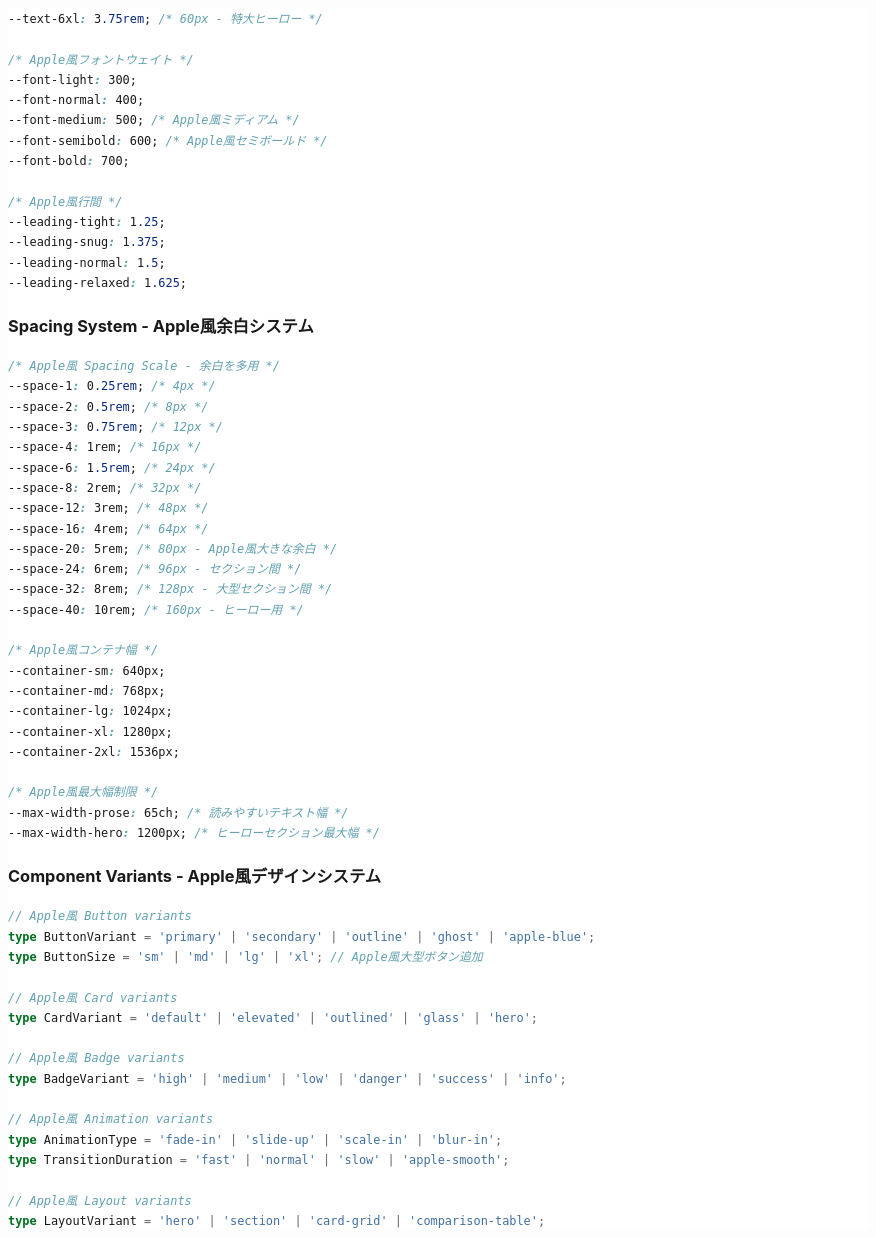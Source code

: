```css
--text-6xl: 3.75rem; /* 60px - 特大ヒーロー */

/* Apple風フォントウェイト */
--font-light: 300;
--font-normal: 400;
--font-medium: 500; /* Apple風ミディアム */
--font-semibold: 600; /* Apple風セミボールド */
--font-bold: 700;

/* Apple風行間 */
--leading-tight: 1.25;
--leading-snug: 1.375;
--leading-normal: 1.5;
--leading-relaxed: 1.625;
```

### Spacing System - Apple風余白システム

```css
/* Apple風 Spacing Scale - 余白を多用 */
--space-1: 0.25rem; /* 4px */
--space-2: 0.5rem; /* 8px */
--space-3: 0.75rem; /* 12px */
--space-4: 1rem; /* 16px */
--space-6: 1.5rem; /* 24px */
--space-8: 2rem; /* 32px */
--space-12: 3rem; /* 48px */
--space-16: 4rem; /* 64px */
--space-20: 5rem; /* 80px - Apple風大きな余白 */
--space-24: 6rem; /* 96px - セクション間 */
--space-32: 8rem; /* 128px - 大型セクション間 */
--space-40: 10rem; /* 160px - ヒーロー用 */

/* Apple風コンテナ幅 */
--container-sm: 640px;
--container-md: 768px;
--container-lg: 1024px;
--container-xl: 1280px;
--container-2xl: 1536px;

/* Apple風最大幅制限 */
--max-width-prose: 65ch; /* 読みやすいテキスト幅 */
--max-width-hero: 1200px; /* ヒーローセクション最大幅 */
```

### Component Variants - Apple風デザインシステム

```typescript
// Apple風 Button variants
type ButtonVariant = 'primary' | 'secondary' | 'outline' | 'ghost' | 'apple-blue';
type ButtonSize = 'sm' | 'md' | 'lg' | 'xl'; // Apple風大型ボタン追加

// Apple風 Card variants
type CardVariant = 'default' | 'elevated' | 'outlined' | 'glass' | 'hero';

// Apple風 Badge variants
type BadgeVariant = 'high' | 'medium' | 'low' | 'danger' | 'success' | 'info';

// Apple風 Animation variants
type AnimationType = 'fade-in' | 'slide-up' | 'scale-in' | 'blur-in';
type TransitionDuration = 'fast' | 'normal' | 'slow' | 'apple-smooth';

// Apple風 Layout variants
type LayoutVariant = 'hero' | 'section' | 'card-grid' | 'comparison-table';
```